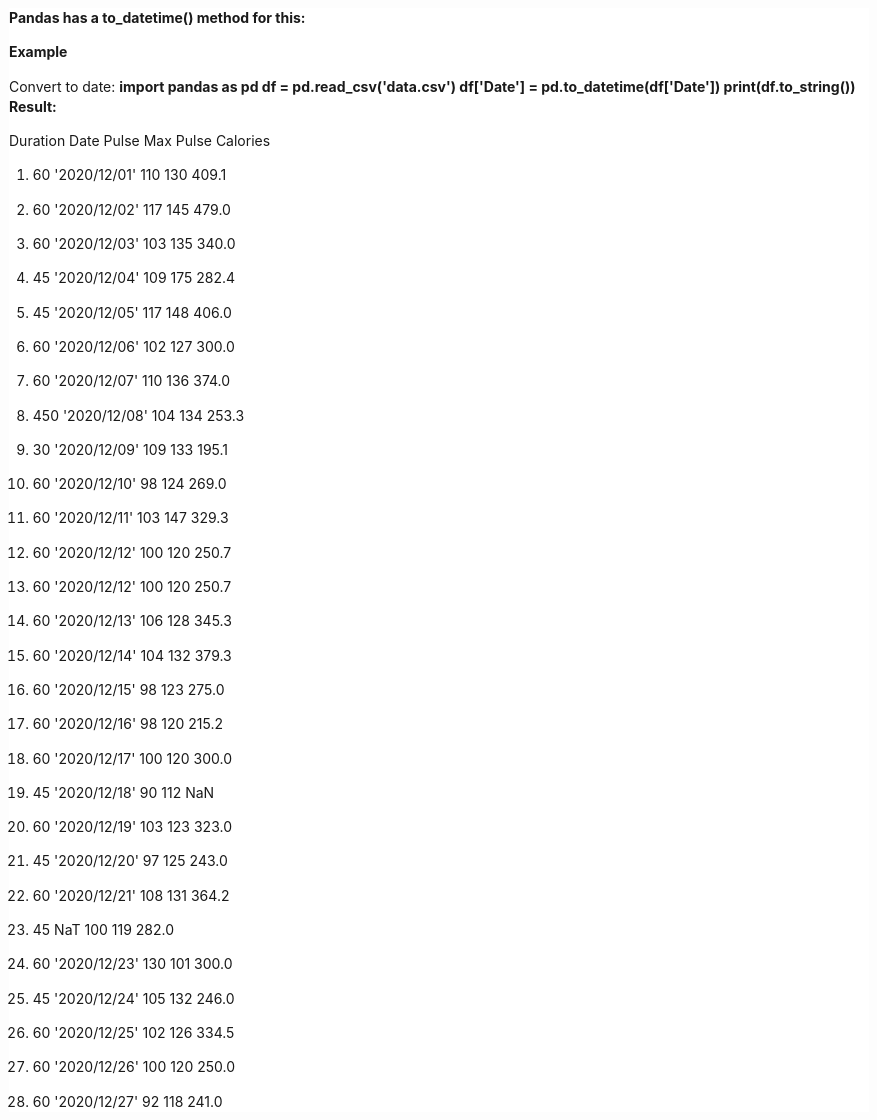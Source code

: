 **Pandas has a to_datetime() method for this:**

**Example**

Convert to date: **import pandas as pd df = pd.read_csv(\'data.csv\')
df\[\'Date\'\] = pd.to_datetime(df\[\'Date\'\]) print(df.to_string())
Result:**

Duration Date Pulse Max Pulse Calories

1.  60 \'2020/12/01\' 110 130 409.1

2.  60 \'2020/12/02\' 117 145 479.0

3.  60 \'2020/12/03\' 103 135 340.0

4.  45 \'2020/12/04\' 109 175 282.4

5.  45 \'2020/12/05\' 117 148 406.0

6.  60 \'2020/12/06\' 102 127 300.0

7.  60 \'2020/12/07\' 110 136 374.0

8.  450 \'2020/12/08\' 104 134 253.3

9.  30 \'2020/12/09\' 109 133 195.1

10. 60 \'2020/12/10\' 98 124 269.0

11. 60 \'2020/12/11\' 103 147 329.3

12. 60 \'2020/12/12\' 100 120 250.7

13. 60 \'2020/12/12\' 100 120 250.7

14. 60 \'2020/12/13\' 106 128 345.3

15. 60 \'2020/12/14\' 104 132 379.3

16. 60 \'2020/12/15\' 98 123 275.0

17. 60 \'2020/12/16\' 98 120 215.2

18. 60 \'2020/12/17\' 100 120 300.0

19. 45 \'2020/12/18\' 90 112 NaN

20. 60 \'2020/12/19\' 103 123 323.0

21. 45 \'2020/12/20\' 97 125 243.0

22. 60 \'2020/12/21\' 108 131 364.2

23. 45 NaT 100 119 282.0

24. 60 \'2020/12/23\' 130 101 300.0

25. 45 \'2020/12/24\' 105 132 246.0

26. 60 \'2020/12/25\' 102 126 334.5

27. 60 \'2020/12/26\' 100 120 250.0

28. 60 \'2020/12/27\' 92 118 241.0
